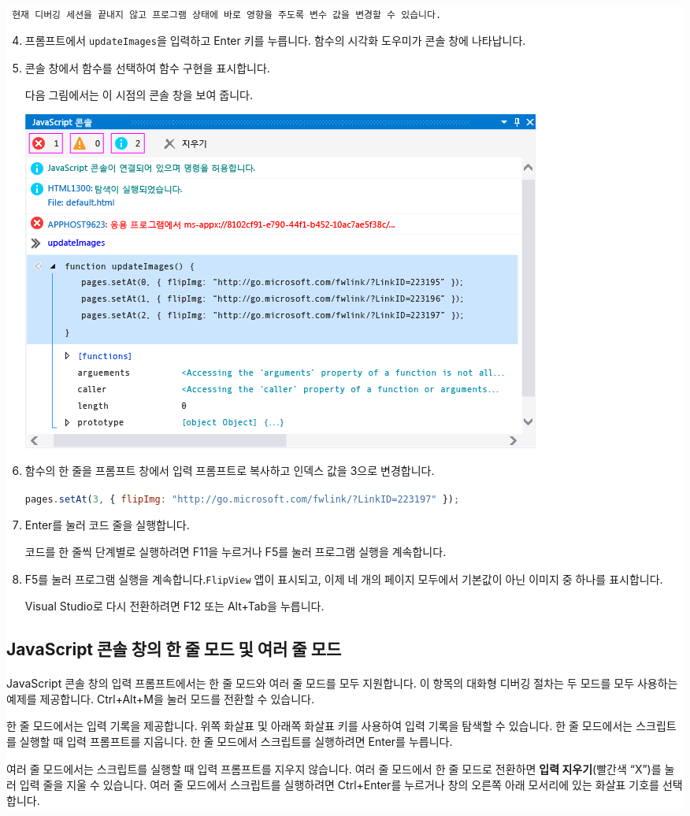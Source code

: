      현재 디버깅 세션을 끝내지 않고 프로그램 상태에 바로 영향을 주도록 변수 값을 변경할 수 있습니다.  
  
4.  프롬프트에서 `updateImages`을 입력하고 Enter 키를 누릅니다. 함수의 시각화 도우미가 콘솔 창에 나타납니다.  
  
5.  콘솔 창에서 함수를 선택하여 함수 구현을 표시합니다.  
  
     다음 그림에서는 이 시점의 콘솔 창을 보여 줍니다.  
  
     ![시각화 도우미를 표시하는 JavaScript 콘솔 창](../debugger/media/js_console_function_visualizer.png "JS\_Console\_Function\_Visualizer")  
  
6.  함수의 한 줄을 프롬프트 창에서 입력 프롬프트로 복사하고 인덱스 값을 3으로 변경합니다.  
  
    ```javascript  
    pages.setAt(3, { flipImg: "http://go.microsoft.com/fwlink/?LinkID=223197" });  
    ```  
  
7.  Enter를 눌러 코드 줄을 실행합니다.  
  
     코드를 한 줄씩 단계별로 실행하려면 F11을 누르거나 F5를 눌러 프로그램 실행을 계속합니다.  
  
8.  F5를 눌러 프로그램 실행을 계속합니다.`FlipView` 앱이 표시되고, 이제 네 개의 페이지 모두에서 기본값이 아닌 이미지 중 하나를 표시합니다.  
  
     Visual Studio로 다시 전환하려면 F12 또는 Alt\+Tab을 누릅니다.  
  
##  <a name="SinglelineMultilineMode"></a> JavaScript 콘솔 창의 한 줄 모드 및 여러 줄 모드  
 JavaScript 콘솔 창의 입력 프롬프트에서는 한 줄 모드와 여러 줄 모드를 모두 지원합니다. 이 항목의 대화형 디버깅 절차는 두 모드를 모두 사용하는 예제를 제공합니다. Ctrl\+Alt\+M을 눌러 모드를 전환할 수 있습니다.  
  
 한 줄 모드에서는 입력 기록을 제공합니다. 위쪽 화살표 및 아래쪽 화살표 키를 사용하여 입력 기록을 탐색할 수 있습니다. 한 줄 모드에서는 스크립트를 실행할 때 입력 프롬프트를 지웁니다. 한 줄 모드에서 스크립트를 실행하려면 Enter를 누릅니다.  
  
 여러 줄 모드에서는 스크립트를 실행할 때 입력 프롬프트를 지우지 않습니다. 여러 줄 모드에서 한 줄 모드로 전환하면 **입력 지우기**\(빨간색 “X”\)를 눌러 입력 줄을 지울 수 있습니다. 여러 줄 모드에서 스크립트를 실행하려면 Ctrl\+Enter를 누르거나 창의 오른쪽 아래 모서리에 있는 화살표 기호를 선택합니다.  
  